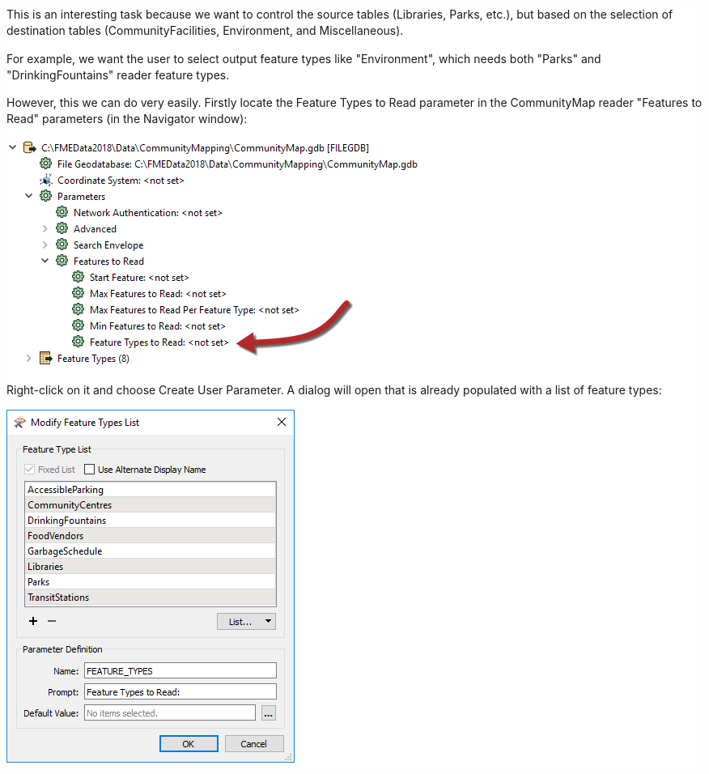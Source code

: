 This is an interesting task because we want to control the source tables (Libraries, Parks, etc.), but based on the selection of destination tables (CommunityFacilities, Environment, and Miscellaneous).

For example, we want the user to select output feature types like "Environment", which needs both "Parks" and "DrinkingFountains" reader feature types.

However, this we can do very easily. Firstly locate the Feature Types to Read parameter in the CommunityMap reader "Features to Read" parameters (in the Navigator window):

![](./Images/Img4.224.Ex2.FeatureTypesToReadParameter.png)

Right-click on it and choose Create User Parameter. A dialog will open that is already populated with a list of feature types:

![](./Images/Img4.225.Ex2.FeatureTypesToReadUserParameter.png)
